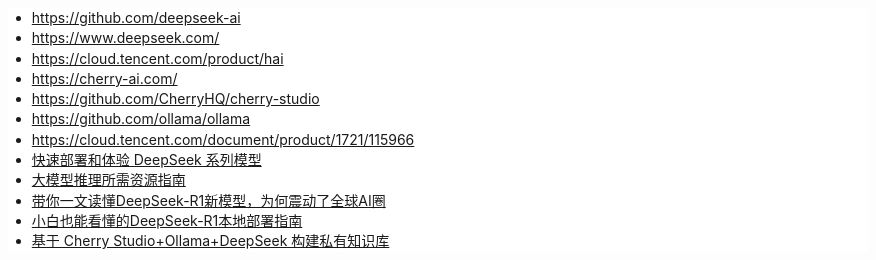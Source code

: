 * https://github.com/deepseek-ai
* https://www.deepseek.com/
* https://cloud.tencent.com/product/hai
* https://cherry-ai.com/
* https://github.com/CherryHQ/cherry-studio
* https://github.com/ollama/ollama
* https://cloud.tencent.com/document/product/1721/115966
* [快速部署和体验 DeepSeek 系列模型](https://cloud.tencent.com/document/product/851/115962?from=25520)
* [大模型推理所需资源指南](https://cloud.tencent.com/document/product/851/107823)
* [带你一文读懂DeepSeek-R1新模型，为何震动了全球AI圈](https://mp.weixin.qq.com/s?__biz=MjM5ODYwMjI2MA==&mid=2649789735&idx=1&sn=4ae4eccba7f876a8fe692d8610589e86)
* [小白也能看懂的DeepSeek-R1本地部署指南](https://cloud.tencent.com/developer/article/2493853)
* [基于 Cherry Studio+Ollama+DeepSeek 构建私有知识库](https://cloud.tencent.com/developer/article/2494120)









